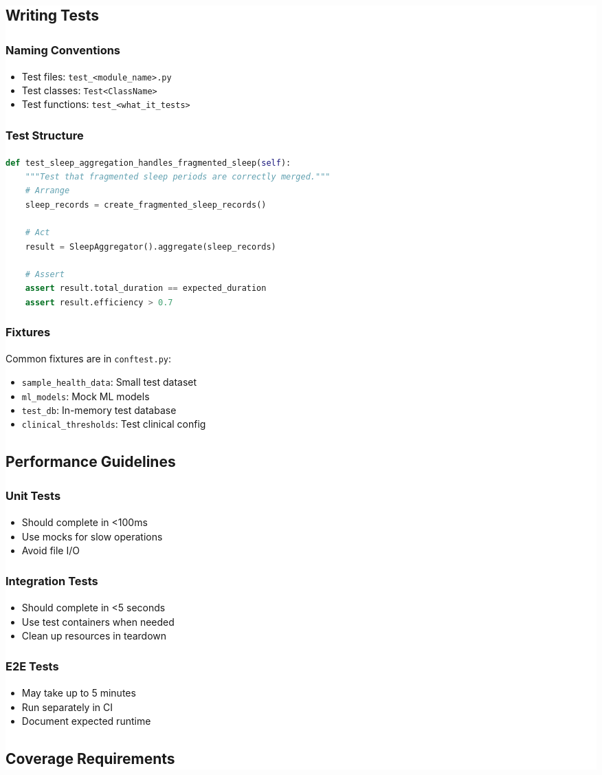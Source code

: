 ## Writing Tests

### Naming Conventions
- Test files: `test_<module_name>.py`
- Test classes: `Test<ClassName>`
- Test functions: `test_<what_it_tests>`

### Test Structure
```python
def test_sleep_aggregation_handles_fragmented_sleep(self):
    """Test that fragmented sleep periods are correctly merged."""
    # Arrange
    sleep_records = create_fragmented_sleep_records()
    
    # Act
    result = SleepAggregator().aggregate(sleep_records)
    
    # Assert
    assert result.total_duration == expected_duration
    assert result.efficiency > 0.7
```

### Fixtures
Common fixtures are in `conftest.py`:
- `sample_health_data`: Small test dataset
- `ml_models`: Mock ML models
- `test_db`: In-memory test database
- `clinical_thresholds`: Test clinical config

## Performance Guidelines

### Unit Tests
- Should complete in <100ms
- Use mocks for slow operations
- Avoid file I/O

### Integration Tests
- Should complete in <5 seconds
- Use test containers when needed
- Clean up resources in teardown

### E2E Tests
- May take up to 5 minutes
- Run separately in CI
- Document expected runtime

## Coverage Requirements
